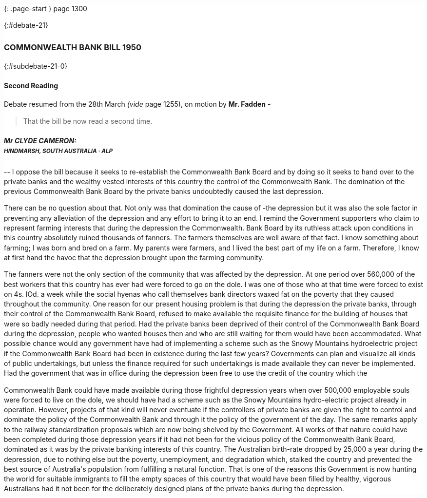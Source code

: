 {: .page-start }
page 1300

{:#debate-21}
### COMMONWEALTH BANK BILL 1950

{:#subdebate-21-0}
#### Second Reading

Debate resumed from the 28th March  *(vide*  page 1255), on motion by  **Mr. Fadden**  - 

  >That the bill be now read a second time. 

##### Mr CLYDE CAMERON:<br><small class="text-muted">HINDMARSH, SOUTH AUSTRALIA &middot; ALP</small>

-- I oppose the bill because it seeks to re-establish the Commonwealth Bank Board and by doing so it seeks to hand over to the private banks and the wealthy vested interests of this country the control of the Commonwealth Bank. The domination of the previous Commonwealth Bank Board by the private banks undoubtedly caused the last depression. 

There can be no question about that. Not only was that domination the cause of -the depression but it was also the sole factor in preventing any alleviation of the depression and any effort to bring it to an end. I remind the Government supporters who claim to represent farming interests that during the depression the Commonwealth. Bank Board by its ruthless attack upon conditions in this country absolutely ruined thousands of fanners. The farmers themselves are well aware of that fact. I know something about farming; I was born and bred on a farm. My parents were farmers, and I lived the best part of my life on a farm. Therefore, I know at first hand the havoc that the depression brought upon the farming community. 

The fanners were not the only section of the community that was affected by the depression. At one period over 560,000 of the best workers that this country has ever had were forced to go on the dole. I was one of those who at that time were forced to exist on 4s. lOd. a week while the social hyenas who call themselves bank directors waxed fat on the poverty that they caused throughout the community. One reason for our present housing problem is that during the depression the private banks, through their control of the Commonwealth Bank Board, refused to make available the requisite finance for the building of houses that were so badly needed during that period. Had the private banks been deprived of their control of the Commonwealth Bank Board during the depression, people who wanted houses then and who are still waiting for them would have been accommodated. What possible chance would any government have had of implementing a scheme such as the Snowy Mountains hydroelectric project if the Commonwealth Bank Board had been in existence during the last few years? Governments can plan and visualize all kinds of public undertakings, but unless the finance required for such undertakings is made available they can never be implemented. Had the government that was in office during the depression been free to use the credit of the country which the 

Commonwealth Bank could have made available during those frightful depression years when over 500,000 employable souls were forced to live on the dole, we should have had a scheme such as the Snowy Mountains hydro-electric project already in operation. However, projects of that kind will never eventuate if the controllers of private banks are given the right to control and dominate the policy of the Commonwealth Bank and through it the policy of the government of the day. The same remarks apply to the railway standardization proposals which are now being shelved by the Government. All works of that nature could have been completed during those depression years if it had not been for the vicious policy of the Commonwealth Bank Board, dominated as it was by the private banking interests of this country. The Australian birth-rate dropped by 25,000 a year during the depression, due to nothing else but the poverty, unemployment, and degradation which, stalked the country and prevented the best source of Australia's population from fulfilling a natural function. That is one of the reasons this Government is now hunting the world for suitable immigrants to fill the empty spaces of this country that would have been filled by healthy, vigorous Australians had it not been for the deliberately designed plans of the private banks during the depression. 
